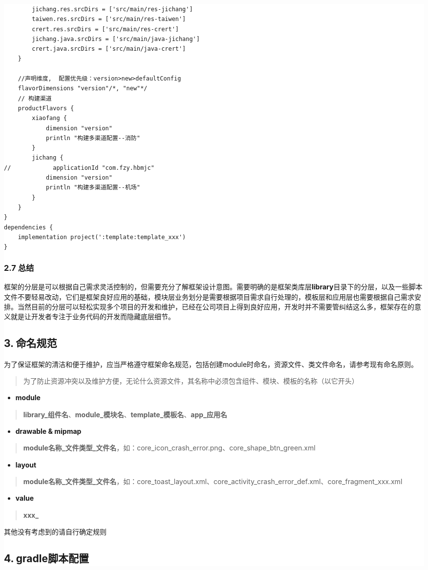 ```xml
        jichang.res.srcDirs = ['src/main/res-jichang']
        taiwen.res.srcDirs = ['src/main/res-taiwen']
        crert.res.srcDirs = ['src/main/res-crert']
        jichang.java.srcDirs = ['src/main/java-jichang']
        crert.java.srcDirs = ['src/main/java-crert']
    }

    //声明维度,  配置优先级：version>new>defaultConfig
    flavorDimensions "version"/*, "new"*/
    // 构建渠道
    productFlavors {
        xiaofang {
            dimension "version"
            println "构建多渠道配置--消防"
        }
        jichang {
//            applicationId "com.fzy.hbmjc"
            dimension "version"
            println "构建多渠道配置--机场"
        }
    }
}
dependencies {
    implementation project(':template:template_xxx')
}
```

### 2.7 总结

框架的分层是可以根据自己需求灵活控制的，但需要充分了解框架设计意图。需要明确的是框架类库层**library**目录下的分层，以及一些脚本文件不要轻易改动，它们是框架良好应用的基础，模块层业务划分是需要根据项目需求自行处理的，模板层和应用层也需要根据自己需求安排。当然目前的分层可以轻松实现多个项目的开发和维护，已经在公司项目上得到良好应用，开发时并不需要管纠结这么多，框架存在的意义就是让开发者专注于业务代码的开发而隐藏底层细节。

## 3. 命名规范

为了保证框架的清洁和便于维护，应当严格遵守框架命名规范，包括创建module时命名，资源文件、类文件命名，请参考现有命名原则。

> 为了防止资源冲突以及维护方便，无论什么资源文件，其名称中必须包含组件、模块、模板的名称（以它开头）
- **module**<br/>
> **library_组件名**、**module_模块名**、**template_模板名**、**app_应用名**<br/>
- **drawable & mipmap**<br/>
> **module名称_文件类型_文件名**，如：core_icon_crash_error.png、core_shape_btn_green.xml
- **layout**<br/>
> **module名称_文件类型_文件名**，如：core_toast_layout.xml、core_activity_crash_error_def.xml、core_fragment_xxx.xml
- **value**
> **xxx_**

其他没有考虑到的请自行确定规则

## 4. gradle脚本配置
